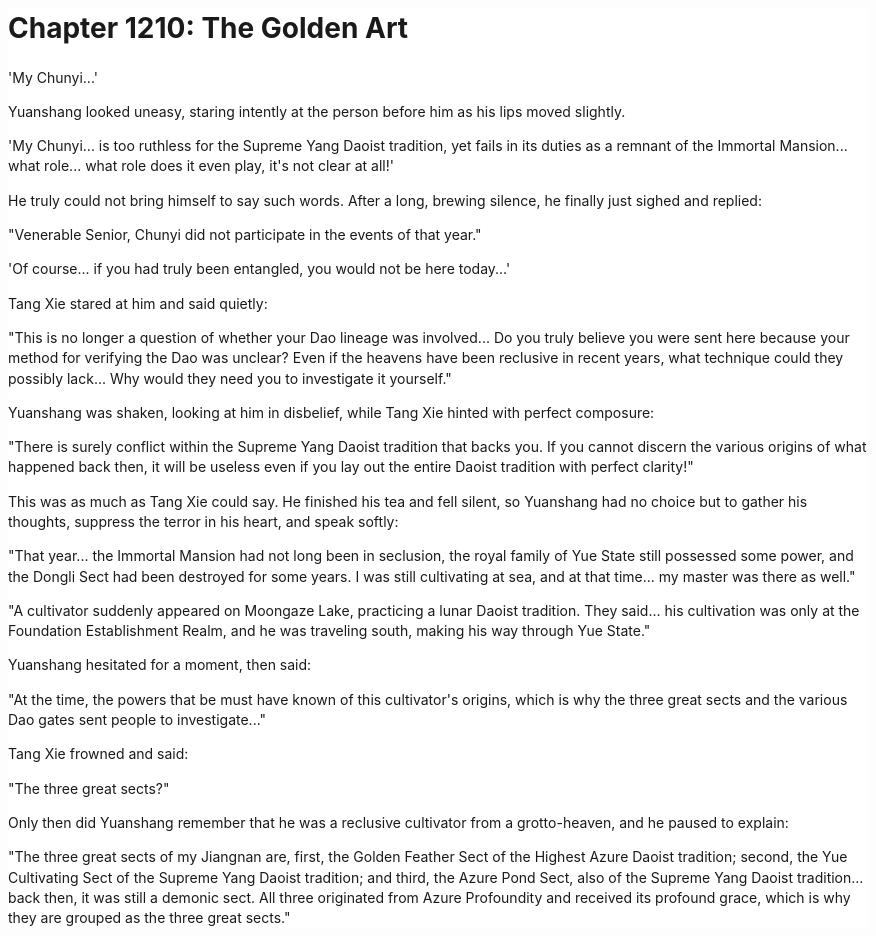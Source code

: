 # Chapter 1210: The Golden Art

'My Chunyi...'

Yuanshang looked uneasy, staring intently at the person before him as his lips moved slightly.

'My Chunyi... is too ruthless for the Supreme Yang Daoist tradition, yet fails in its duties as a remnant of the Immortal Mansion... what role... what role does it even play, it's not clear at all!'

He truly could not bring himself to say such words. After a long, brewing silence, he finally just sighed and replied:

"Venerable Senior, Chunyi did not participate in the events of that year."

'Of course... if you had truly been entangled, you would not be here today...'

Tang Xie stared at him and said quietly:

"This is no longer a question of whether your Dao lineage was involved... Do you truly believe you were sent here because your method for verifying the Dao was unclear? Even if the heavens have been reclusive in recent years, what technique could they possibly lack... Why would they need you to investigate it yourself."

Yuanshang was shaken, looking at him in disbelief, while Tang Xie hinted with perfect composure:

"There is surely conflict within the Supreme Yang Daoist tradition that backs you. If you cannot discern the various origins of what happened back then, it will be useless even if you lay out the entire Daoist tradition with perfect clarity!"

This was as much as Tang Xie could say. He finished his tea and fell silent, so Yuanshang had no choice but to gather his thoughts, suppress the terror in his heart, and speak softly:

"That year... the Immortal Mansion had not long been in seclusion, the royal family of Yue State still possessed some power, and the Dongli Sect had been destroyed for some years. I was still cultivating at sea, and at that time... my master was there as well."

"A cultivator suddenly appeared on Moongaze Lake, practicing a lunar Daoist tradition. They said... his cultivation was only at the Foundation Establishment Realm, and he was traveling south, making his way through Yue State."

Yuanshang hesitated for a moment, then said:

"At the time, the powers that be must have known of this cultivator's origins, which is why the three great sects and the various Dao gates sent people to investigate..."

Tang Xie frowned and said:

"The three great sects?"

Only then did Yuanshang remember that he was a reclusive cultivator from a grotto-heaven, and he paused to explain:

"The three great sects of my Jiangnan are, first, the Golden Feather Sect of the Highest Azure Daoist tradition; second, the Yue Cultivating Sect of the Supreme Yang Daoist tradition; and third, the Azure Pond Sect, also of the Supreme Yang Daoist tradition... back then, it was still a demonic sect. All three originated from Azure Profoundity and received its profound grace, which is why they are grouped as the three great sects."
